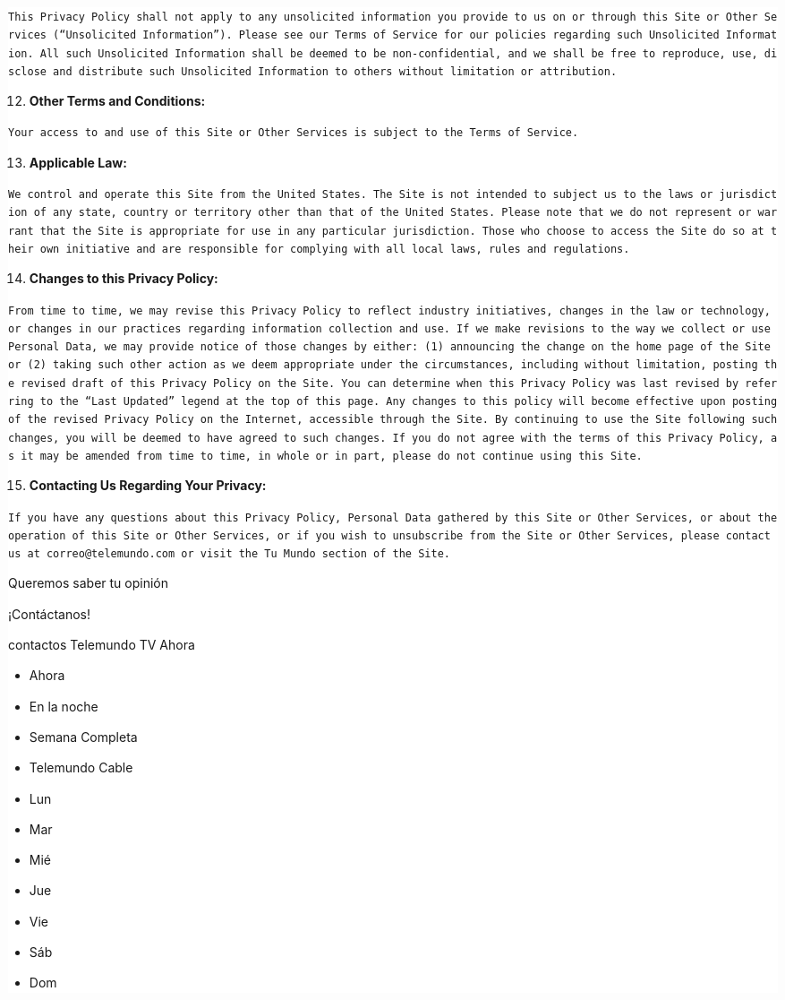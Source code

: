     This Privacy Policy shall not apply to any unsolicited information you provide to us on or through this Site or Other Services (“Unsolicited Information”). Please see our Terms of Service for our policies regarding such Unsolicited Information. All such Unsolicited Information shall be deemed to be non-confidential, and we shall be free to reproduce, use, disclose and distribute such Unsolicited Information to others without limitation or attribution.
    
12.  **Other Terms and Conditions:**
    
    Your access to and use of this Site or Other Services is subject to the Terms of Service.
    
13.  **Applicable Law:**
    
    We control and operate this Site from the United States. The Site is not intended to subject us to the laws or jurisdiction of any state, country or territory other than that of the United States. Please note that we do not represent or warrant that the Site is appropriate for use in any particular jurisdiction. Those who choose to access the Site do so at their own initiative and are responsible for complying with all local laws, rules and regulations.
    
14.  **Changes to this Privacy Policy:**
    
    From time to time, we may revise this Privacy Policy to reflect industry initiatives, changes in the law or technology, or changes in our practices regarding information collection and use. If we make revisions to the way we collect or use Personal Data, we may provide notice of those changes by either: (1) announcing the change on the home page of the Site or (2) taking such other action as we deem appropriate under the circumstances, including without limitation, posting the revised draft of this Privacy Policy on the Site. You can determine when this Privacy Policy was last revised by referring to the “Last Updated” legend at the top of this page. Any changes to this policy will become effective upon posting of the revised Privacy Policy on the Internet, accessible through the Site. By continuing to use the Site following such changes, you will be deemed to have agreed to such changes. If you do not agree with the terms of this Privacy Policy, as it may be amended from time to time, in whole or in part, please do not continue using this Site.
    
15.  **Contacting Us Regarding Your Privacy:**
    
    If you have any questions about this Privacy Policy, Personal Data gathered by this Site or Other Services, or about the operation of this Site or Other Services, or if you wish to unsubscribe from the Site or Other Services, please contact us at correo@telemundo.com or visit the Tu Mundo section of the Site.
    

Queremos saber tu opinión

¡Contáctanos!

contactos Telemundo TV Ahora

*   Ahora
*   En la noche
*   Semana Completa
*   Telemundo Cable

*   Lun
*   Mar
*   Mié
*   Jue
*   Vie
*   Sáb
*   Dom
